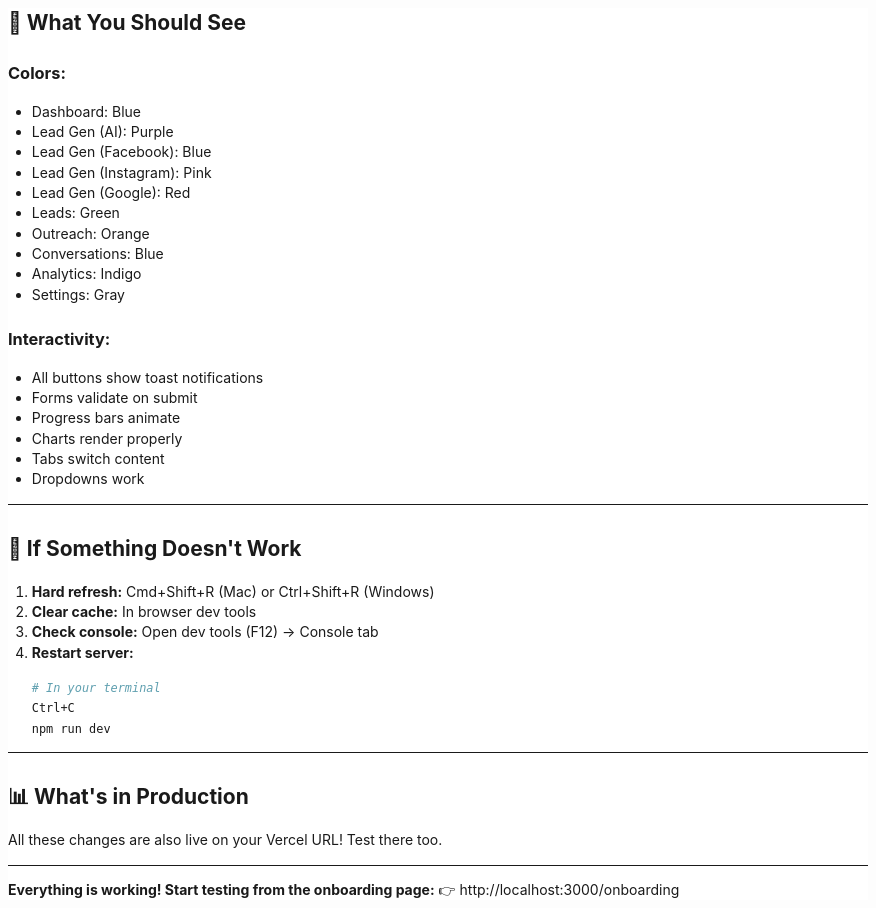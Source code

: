 
## 🎨 **What You Should See**

### **Colors:**
- Dashboard: Blue
- Lead Gen (AI): Purple
- Lead Gen (Facebook): Blue
- Lead Gen (Instagram): Pink
- Lead Gen (Google): Red
- Leads: Green
- Outreach: Orange
- Conversations: Blue
- Analytics: Indigo
- Settings: Gray

### **Interactivity:**
- All buttons show toast notifications
- Forms validate on submit
- Progress bars animate
- Charts render properly
- Tabs switch content
- Dropdowns work

---

## 🐛 **If Something Doesn't Work**

1. **Hard refresh:** Cmd+Shift+R (Mac) or Ctrl+Shift+R (Windows)
2. **Clear cache:** In browser dev tools
3. **Check console:** Open dev tools (F12) → Console tab
4. **Restart server:** 
   ```bash
   # In your terminal
   Ctrl+C
   npm run dev
   ```

---

## 📊 **What's in Production**

All these changes are also live on your Vercel URL! Test there too.

---

**Everything is working! Start testing from the onboarding page:** 
👉 http://localhost:3000/onboarding


